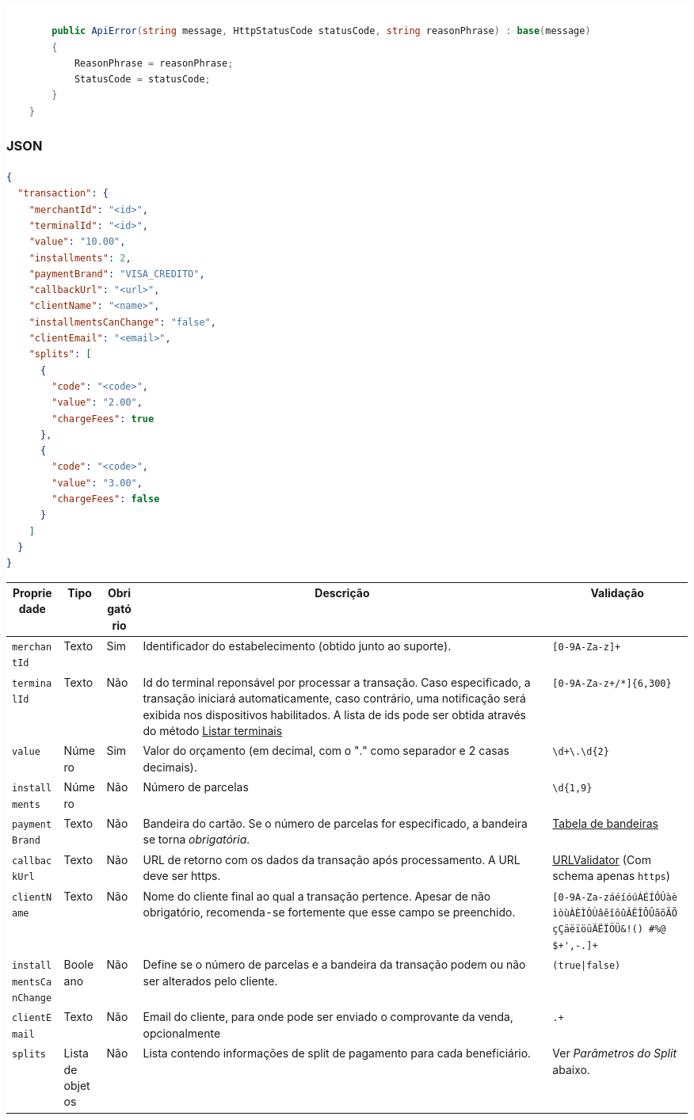 ```csharp

		public ApiError(string message, HttpStatusCode statusCode, string reasonPhrase) : base(message)
		{
			ReasonPhrase = reasonPhrase;
			StatusCode = statusCode;
		}
	}
```
### JSON
```json
{
  "transaction": {
    "merchantId": "<id>",
    "terminalId": "<id>",
    "value": "10.00",
    "installments": 2,
    "paymentBrand": "VISA_CREDITO",
    "callbackUrl": "<url>",
    "clientName": "<name>",
    "installmentsCanChange": "false",
    "clientEmail": "<email>",
    "splits": [
      {
        "code": "<code>",
        "value": "2.00",
        "chargeFees": true
      },
      {
        "code": "<code>",
        "value": "3.00",
        "chargeFees": false
      }
    ]
  }
}
```

|Propriedade |Tipo|Obrigatório|Descrição|Validação|
|----------- |----|-----------|---------|---------|
|`merchantId`|Texto|Sim|Identificador do estabelecimento (obtido junto ao suporte).|`[0-9A-Za-z]+`|
|`terminalId`|Texto|Não|Id do terminal reponsável por processar a transação. Caso especificado, a transação iniciará automaticamente, caso contrário, uma notificação será exibida nos dispositivos habilitados. A lista de ids pode ser obtida através do método [Listar terminais](../terminals/list-all-terminals)|`[0-9A-Za-z+/*]{6,300}`|
|`value`|Número|Sim|Valor do orçamento (em decimal, com o "." como separador e 2 casas decimais).|`\d+\.\d{2}`|
|`installments`|Número|Não|Número de parcelas|`\d{1,9}`|
|`paymentBrand`|Texto|Não|Bandeira do cartão. Se o número de parcelas for especificado, a bandeira se torna *obrigatória*.|[Tabela de bandeiras](../value-table/brand)|
|`callbackUrl`|Texto|Não|URL de retorno com os dados da transação após processamento. A URL deve ser https.|[URLValidator](https://commons.apache.org/proper/commons-validator/apidocs/org/apache/commons/validator/routines/UrlValidator.html) (Com schema apenas `https`)|
|`clientName`|Texto|Não|Nome do cliente final ao qual a transação pertence. Apesar de não obrigatório, recomenda-se fortemente que esse campo se preenchido.|`[0-9A-Za-záéíóúÁÉÍÓÚàèìòùÀÈÌÒÙâêîôûÂÊÎÔÛãõÃÕçÇäëïöüÄËÏÖÜ&!() #%@$+',-.]+`|
|`installmentsCanChange`|Booleano|Não|Define se o número de parcelas e a bandeira da transação podem ou não ser alterados pelo cliente.|<code>(true&#124;false)</code>|
|`clientEmail`|Texto|Não|Email do cliente, para onde pode ser enviado o comprovante da venda, opcionalmente|`.+`|
|`splits`|Lista de objetos|Não|Lista contendo informações de split de pagamento para cada beneficiário.|Ver <i>Parâmetros do Split</i> abaixo.|
